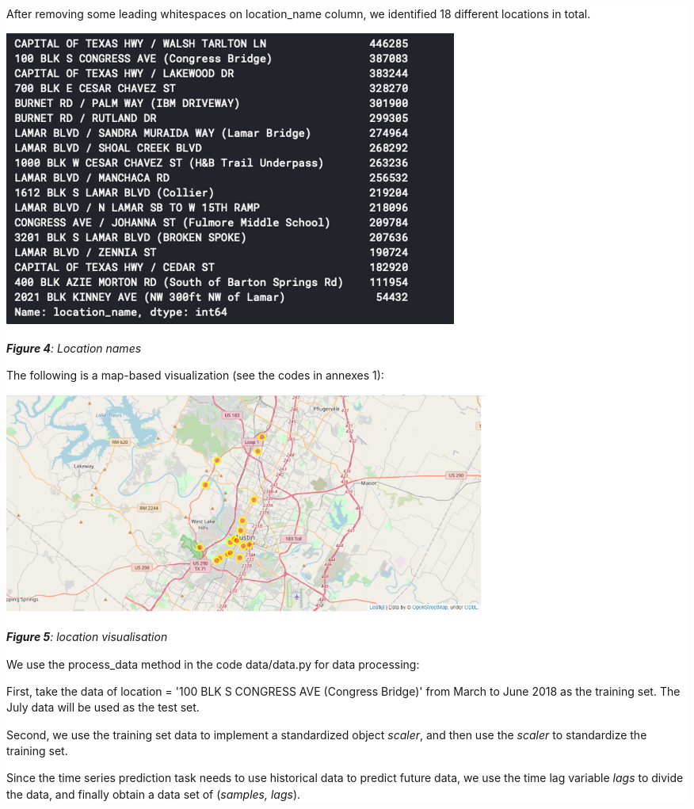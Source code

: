 After removing some leading whitespaces on location_name column, we identified 18 different locations in total.  

![image-20201214172443907](https://github.com/LinxueLAI/FinalProject/blob/main/images/location_names.png)

***Figure 4**: Location names*

The following is a map-based visualization (see the codes in annexes 1):

![image-20201214172458320](https://github.com/LinxueLAI/FinalProject/blob/main/images/map.png)

***Figure 5**: location visualisation*

We use the process_data method in the code data/data.py for data processing:

First, take the data of location = '100 BLK S CONGRESS AVE (Congress Bridge)' from March to June 2018 as the training set. The July data will be used as the test set.

Second, we use the training set data to implement a standardized object *scaler*, and then use the *scaler* to standardize the training set.

Since the time series prediction task needs to use historical data to predict future data, we use the time lag variable *lags* to divide the data, and finally obtain a data set of (*samples, lags*).
